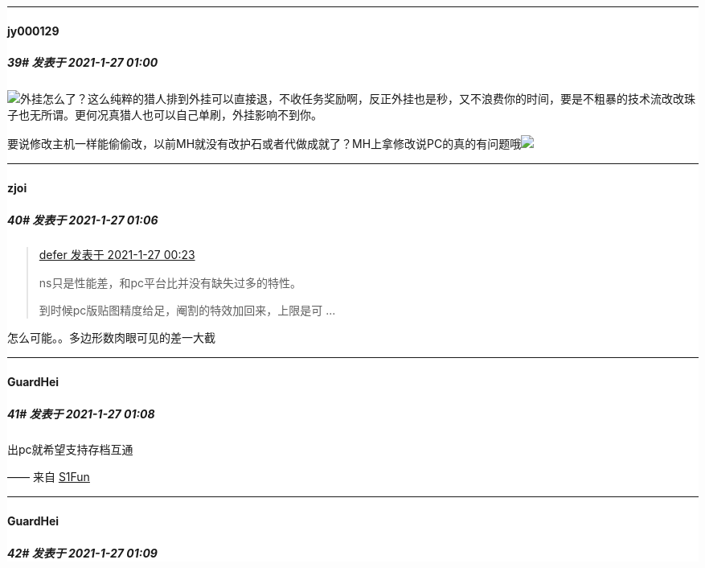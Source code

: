 




*****

####  jy000129  
##### 39#       发表于 2021-1-27 01:00



<img src="https://static.saraba1st.com/image/smiley/face2017/048.png" referrerpolicy="no-referrer">外挂怎么了？这么纯粹的猎人排到外挂可以直接退，不收任务奖励啊，反正外挂也是秒，又不浪费你的时间，要是不粗暴的技术流改改珠子也无所谓。更何况真猎人也可以自己单刷，外挂影响不到你。

要说修改主机一样能偷偷改，以前MH就没有改护石或者代做成就了？MH上拿修改说PC的真的有问题哦<img src="https://static.saraba1st.com/image/smiley/face2017/044.png" referrerpolicy="no-referrer">







*****

####  zjoi  
##### 40#       发表于 2021-1-27 01:06



<blockquote><a href="httphttps://bbs.saraba1st.com/2b/forum.php?mod=redirect&amp;goto=findpost&amp;pid=50155004&amp;ptid=1984841" target="_blank">defer 发表于 2021-1-27 00:23</a>

ns只是性能差，和pc平台比并没有缺失过多的特性。

到时候pc版贴图精度给足，阉割的特效加回来，上限是可 ...</blockquote>
怎么可能。。多边形数肉眼可见的差一大截







*****

####  GuardHei  
##### 41#       发表于 2021-1-27 01:08




出pc就希望支持存档互通

—— 来自 [S1Fun](https://s1fun.koalcat.com)







*****

####  GuardHei  
##### 42#       发表于 2021-1-27 01:09

